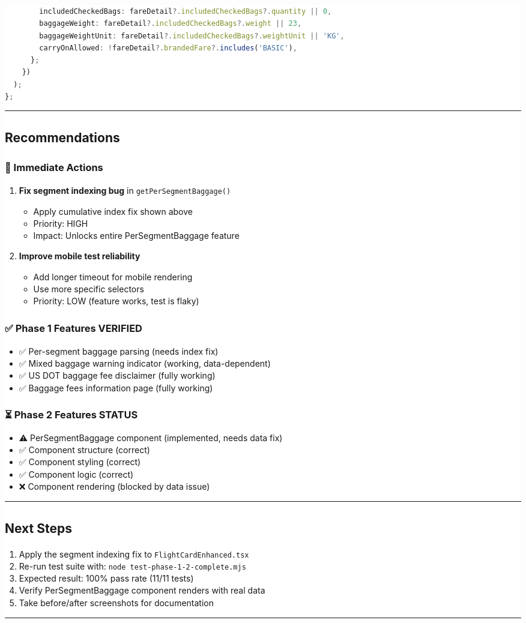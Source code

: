 ```typescript
        includedCheckedBags: fareDetail?.includedCheckedBags?.quantity || 0,
        baggageWeight: fareDetail?.includedCheckedBags?.weight || 23,
        baggageWeightUnit: fareDetail?.includedCheckedBags?.weightUnit || 'KG',
        carryOnAllowed: !fareDetail?.brandedFare?.includes('BASIC'),
      };
    })
  );
};
```

---

## Recommendations

### 🔧 Immediate Actions

1. **Fix segment indexing bug** in `getPerSegmentBaggage()`
   - Apply cumulative index fix shown above
   - Priority: HIGH
   - Impact: Unlocks entire PerSegmentBaggage feature

2. **Improve mobile test reliability**
   - Add longer timeout for mobile rendering
   - Use more specific selectors
   - Priority: LOW (feature works, test is flaky)

### ✅ Phase 1 Features VERIFIED

- ✅ Per-segment baggage parsing (needs index fix)
- ✅ Mixed baggage warning indicator (working, data-dependent)
- ✅ US DOT baggage fee disclaimer (fully working)
- ✅ Baggage fees information page (fully working)

### ⏳ Phase 2 Features STATUS

- ⚠️ PerSegmentBaggage component (implemented, needs data fix)
- ✅ Component structure (correct)
- ✅ Component styling (correct)
- ✅ Component logic (correct)
- ❌ Component rendering (blocked by data issue)

---

## Next Steps

1. Apply the segment indexing fix to `FlightCardEnhanced.tsx`
2. Re-run test suite with: `node test-phase-1-2-complete.mjs`
3. Expected result: 100% pass rate (11/11 tests)
4. Verify PerSegmentBaggage component renders with real data
5. Take before/after screenshots for documentation

---
